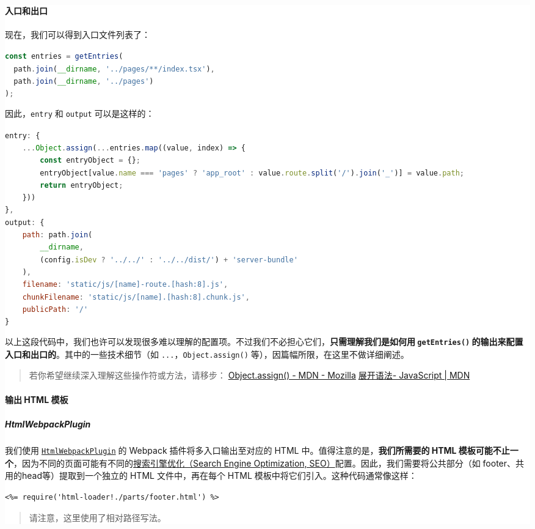 #### 入口和出口

现在，我们可以得到入口文件列表了：

```javascript
const entries = getEntries(
  path.join(__dirname, '../pages/**/index.tsx'),
  path.join(__dirname, '../pages')
);
```

因此，`entry` 和 `output` 可以是这样的：

```javascript
entry: {
    ...Object.assign(...entries.map((value, index) => {
        const entryObject = {};
        entryObject[value.name === 'pages' ? 'app_root' : value.route.split('/').join('_')] = value.path;
        return entryObject;
    }))
},
output: {
    path: path.join(
        __dirname,
        (config.isDev ? '../../' : '../../dist/') + 'server-bundle'
    ),
    filename: 'static/js/[name]-route.[hash:8].js',
    chunkFilename: 'static/js/[name].[hash:8].chunk.js',
    publicPath: '/'
}
```

以上这段代码中，我们也许可以发现很多难以理解的配置项。不过我们不必担心它们，**只需理解我们是如何用 `getEntries()` 的输出来配置入口和出口的**。其中的一些技术细节（如 `...`，`Object.assign()` 等），因篇幅所限，在这里不做详细阐述。

> 若你希望继续深入理解这些操作符或方法，请移步：
> [Object.assign() - MDN - Mozilla](https://developer.mozilla.org/en-US/docs/Web/JavaScript/Reference/Global_Objects/Object/assign)
> [展开语法- JavaScript | MDN](https://developer.mozilla.org/en-US/docs/Web/JavaScript/Reference/Operators/Spread_syntax)

#### 输出 HTML 模板

##### HtmlWebpackPlugin

我们使用 [`HtmlWebpackPlugin`](https://webpack.js.org/plugins/html-webpack-plugin/) 的 Webpack 插件将多入口输出至对应的 HTML 中。值得注意的是，**我们所需要的 HTML 模板可能不止一个**，因为不同的页面可能有不同的[搜索引擎优化（Search Engine Optimization, SEO）](https://en.wikipedia.org/wiki/Search_engine_optimization)配置。因此，我们需要将公共部分（如 footer、共用的head等）提取到一个独立的 HTML 文件中，再在每个 HTML 模板中将它们引入。这种代码通常像这样：

```
<%= require('html-loader!./parts/footer.html') %>
```

> 请注意，这里使用了相对路径写法。
